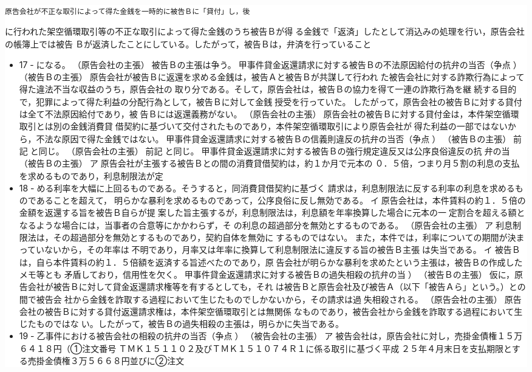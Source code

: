     原告会社が不正な取引によって得た金銭を一時的に被告Ｂに「貸付」し，後
に行われた架空循環取引等の不正な取引によって得た金銭のうち被告Ｂが得
る金銭で「返済」したとして消込みの処理を行い，原告会社の帳簿上では被告
Ｂが返済したことにしている。したがって，被告Ｂは，弁済を行っていること
- 17 - 
になる。 
   （原告会社の主張） 
    被告Ｂの主張は争う。 
   甲事件貸金返還請求に対する被告Ｂの不法原因給付の抗弁の当否（争点 ） 
   （被告Ｂの主張） 
    原告会社が被告Ｂに返還を求める金銭は，被告Ａと被告Ｂが共謀して行われ
た被告会社に対する詐欺行為によって得た違法不当な収益のうち，原告会社の
取り分である。そして，原告会社は，被告Ｂの協力を得て一連の詐欺行為を継
続する目的で，犯罪によって得た利益の分配行為として，被告Ｂに対して金銭
授受を行っていた。 
    したがって，原告会社の被告Ｂに対する貸付は全て不法原因給付であり，被
告Ｂには返還義務がない。 
   （原告会社の主張） 
    原告会社の被告Ｂに対する貸付金は，本件架空循環取引とは別の金銭消費貸
借契約に基づいて交付されたものであり，本件架空循環取引により原告会社が
得た利益の一部ではないから，不法な原因で得た金銭ではない。 
   甲事件貸金返還請求に対する被告Ｂの信義則違反の抗弁の当否（争点 ） 
   （被告Ｂの主張） 
    前記 と同じ。 
 （原告会社の主張） 
    前記 と同じ。 
 甲事件貸金返還請求に対する被告Ｂの強行規定違反又は公序良俗違反の抗
弁の当  
   （被告Ｂの主張） 
   ア 原告会社が主張する被告Ｂとの間の消費貸借契約は，約１か月で元本の
０．５倍，つまり月５割の利息の支払を求めるものであり，利息制限法が定
- 18 - 
める利率を大幅に上回るものである。そうすると，同消費貸借契約に基づく
請求は，利息制限法に反する利率の利息を求めるものであることを超えて，
明らかな暴利を求めるものであって，公序良俗に反し無効である。 
   イ 原告会社は，本件賃料の約１．５倍の金額を返還する旨を被告Ｂ自らが提
案した旨主張するが，利息制限法は，利息額を年率換算した場合に元本の一
定割合を超える額となるような場合には，当事者の合意等にかかわらず，そ
の利息の超過部分を無効とするものである。 
   （原告会社の主張） 
ア 利息制限法は，その超過部分を無効とするものであり，契約自体を無効に
するものではない。 
  また，本件では，利率についての期間が決まっていないから，その年率は
不明であり，月率又は年率に換算して利息制限法に違反する旨の被告Ｂ主張
は失当である。 
イ 被告Ｂは，自ら本件賃料の約１．５倍額を返済する旨述べたのであり，原
告会社が明らかな暴利を求めたという主張は，被告Ｂの作成したメモ等とも
矛盾しており，信用性を欠く。 
   甲事件貸金返還請求に対する被告Ｂの過失相殺の抗弁の当 ） 
   （被告Ｂの主張） 
    仮に，原告会社が被告Ｂに対して貸金返還請求権等を有するとしても，それ
は被告Ｂと原告会社及び被告Ａ（以下「被告Ａら」という。）との間で被告会
社から金銭を詐取する過程において生じたものでしかないから，その請求は過
失相殺される。 
   （原告会社の主張） 
    原告会社の被告Ｂに対する貸付返還請求権は，本件架空循環取引とは無関係
なものであり，被告会社から金銭を詐取する過程において生じたものではな
い。したがって，被告Ｂの過失相殺の主張は，明らかに失当である。 
- 19 - 
   乙事件における被告会社の相殺の抗弁の当否（争点 ） 
   （被告会社の主張） 
   ア 被告会社は，原告会社に対し，売掛金債権１５万６４１８円（①注文番号
ＴＭＫ１５１１０２及びＴＭＫ１５１０７４Ｒ１に係る取引に基づく平成
２５年４月末日を支払期限とする売掛金債権３万５６６８円並びに②注文